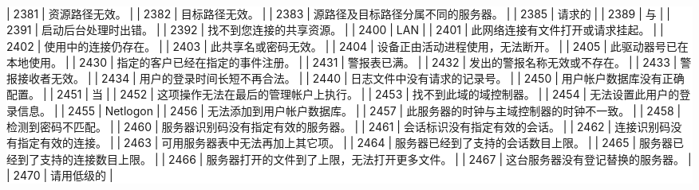 | 2381  | 资源路径无效。                                               |
| 2382  | 目标路径无效。                                               |
| 2383  | 源路径及目标路径分属不同的服务器。                           |
| 2385  | 请求的                                                       |
| 2389  | 与                                                           |
| 2391  | 启动后台处理时出错。                                         |
| 2392  | 找不到您连接的共享资源。                                     |
| 2400  | LAN                                                          |
| 2401  | 此网络连接有文件打开或请求挂起。                             |
| 2402  | 使用中的连接仍存在。                                         |
| 2403  | 此共享名或密码无效。                                         |
| 2404  | 设备正由活动进程使用，无法断开。                             |
| 2405  | 此驱动器号已在本地使用。                                     |
| 2430  | 指定的客户已经在指定的事件注册。                             |
| 2431  | 警报表已满。                                                 |
| 2432  | 发出的警报名称无效或不存在。                                 |
| 2433  | 警报接收者无效。                                             |
| 2434  | 用户的登录时间长短不再合法。                                 |
| 2440  | 日志文件中没有请求的记录号。                                 |
| 2450  | 用户帐户数据库没有正确配置。                                 |
| 2451  | 当                                                           |
| 2452  | 这项操作无法在最后的管理帐户上执行。                         |
| 2453  | 找不到此域的域控制器。                                       |
| 2454  | 无法设置此用户的登录信息。                                   |
| 2455  | Netlogon                                                     |
| 2456  | 无法添加到用户帐户数据库。                                   |
| 2457  | 此服务器的时钟与主域控制器的时钟不一致。                     |
| 2458  | 检测到密码不匹配。                                           |
| 2460  | 服务器识别码没有指定有效的服务器。                           |
| 2461  | 会话标识没有指定有效的会话。                                 |
| 2462  | 连接识别码没有指定有效的连接。                               |
| 2463  | 可用服务器表中无法再加上其它项。                             |
| 2464  | 服务器已经到了支持的会话数目上限。                           |
| 2465  | 服务器已经到了支持的连接数目上限。                           |
| 2466  | 服务器打开的文件到了上限，无法打开更多文件。                 |
| 2467  | 这台服务器没有登记替换的服务器。                             |
| 2470  | 请用低级的                                                   |